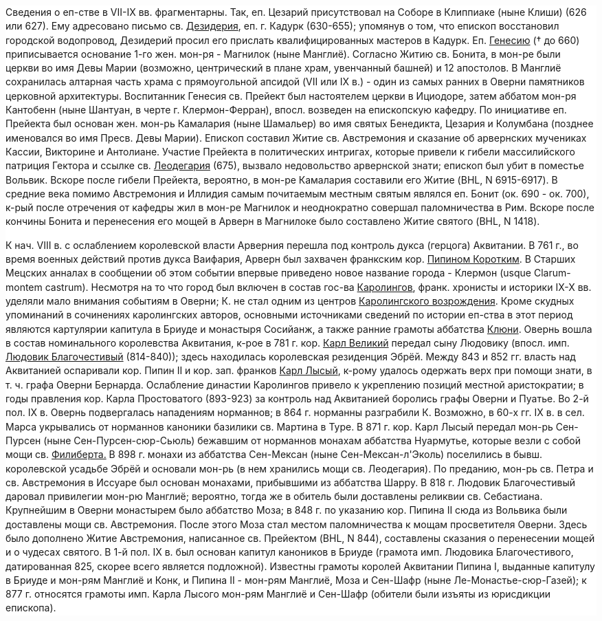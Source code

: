 Сведения о еп-стве в VII-IX вв. фрагментарны. Так, еп. Цезарий присутствовал на Соборе в Клиппиаке (ныне Клиши) (626 или 627). Ему адресовано письмо св. [Дезидерия](https://pravenc.ru/text/Дезидерия.html), еп. г. Кадурк (630-655); упомянув о том, что епископ восстановил городской водопровод, Дезидерий просил его прислать квалифицированных мастеров в Кадурк. Еп. [Генесию](https://pravenc.ru/text/Генесию.html) († до 660) приписывается основание 1-го жен. мон-ря - Магнилок (ныне Манглиё). Согласно Житию св. Бонита, в мон-ре были церкви во имя Девы Марии (возможно, центрический в плане храм, увенчанный башней) и 12 апостолов. В Манглиё сохранилась алтарная часть храма с прямоугольной апсидой (VII или IX в.) - один из самых ранних в Оверни памятников церковной архитектуры. Воспитанник Генесия св. Прейект был настоятелем церкви в Ициодоре, затем аббатом мон-ря Кантобенн (ныне Шантуан, в черте г. Клермон-Ферран), впосл. возведен на епископскую кафедру. По инициативе еп. Прейекта был основан жен. мон-рь Камалария (ныне Шамальер) во имя святых Бенедикта, Цезария и Колумбана (позднее именовался во имя Пресв. Девы Марии). Епископ составил Житие св. Австремония и сказание об арвернских мучениках Кассии, Викторине и Антолиане. Участие Прейекта в политических интригах, которые привели к гибели массилийского патриция Гектора и ссылке св. [Леодегария](https://pravenc.ru/text/Леодегарий.html) (675), вызвало недовольство арвернской знати; епископ был убит в поместье Вольвик. Вскоре после гибели Прейекта, вероятно, в мон-ре Камалария составили его Житие (BHL, N 6915-6917). В средние века помимо Австремония и Иллидия самым почитаемым местным святым являлся еп. Бонит (ок. 690 - ок. 700), к-рый после отречения от кафедры жил в мон-ре Магнилок и неоднократно совершал паломничества в Рим. Вскоре после кончины Бонита и перенесения его мощей в Арверн в Магнилоке было составлено Житие святого (BHL, N 1418).

К нач. VIII в. с ослаблением королевской власти Арверния перешла под контроль дукса (герцога) Аквитании. В 761 г., во время военных действий против дукса Ваифария, Арверн был захвачен франкским кор. [Пипином Коротким](<https://pravenc.ru/text/Пипин Короткий.html>). В Старших Мецских анналах в сообщении об этом событии впервые приведено новое название города - Клермон (usque Clarum-montem castrum). Несмотря на то что город был включен в состав гос-ва [Каролингов](https://pravenc.ru/text/Каролинги.html), франк. хронисты и историки IX-X вв. уделяли мало внимания событиям в Оверни; К. не стал одним из центров [Каролингского возрождения](<https://pravenc.ru/text/Каролингское возрождение.html>). Кроме скудных упоминаний в сочинениях каролингских авторов, основными источниками сведений по истории еп-ства в этот период являются картулярии капитула в Бриуде и монастыря Сосийанж, а также ранние грамоты аббатства [Клюни](https://pravenc.ru/text/Клюни.html). Овернь вошла в состав номинального королевства Аквитания, к-рое в 781 г. кор. [Карл Великий](<https://pravenc.ru/text/Карл Великий.html>) передал сыну Людовику (впосл. имп. [Людовик Благочестивый](<https://pravenc.ru/text/Людовик Благочестивый.html>) (814-840)); здесь находилась королевская резиденция Эбрёй. Между 843 и 852 гг. власть над Аквитанией оспаривали кор. Пипин II и кор. зап. франков [Карл Лысый](<https://pravenc.ru/text/Карл Лысый.html>), к-рому удалось одержать верх при помощи знати, в т. ч. графа Оверни Бернарда. Ослабление династии Каролингов привело к укреплению позиций местной аристократии; в годы правления кор. Карла Простоватого (893-923) за контроль над Аквитанией боролись графы Оверни и Пуатье. Во 2-й пол. IX в. Овернь подвергалась нападениям норманнов; в 864 г. норманны разграбили К. Возможно, в 60-х гг. IX в. в сел. Марса укрывались от норманнов каноники базилики св. Мартина в Туре. В 871 г. кор. Карл Лысый передал мон-рь Сен-Пурсен (ныне Сен-Пурсен-сюр-Сьюль) бежавшим от норманнов монахам аббатства Нуармутье, которые везли с собой мощи св. [Филиберта.](<https://pravenc.ru/text/Филиберта .html>) В 898 г. монахи из аббатства Сен-Мексан (ныне Сен-Мексан-л'Эколь) поселились в бывш. королевской усадьбе Эбрёй и основали мон-рь (в нем хранились мощи св. Леодегария). По преданию, мон-рь св. Петра и св. Австремония в Иссуаре был основан монахами, прибывшими из аббатства Шарру. В 818 г. Людовик Благочестивый даровал привилегии мон-рю Манглиё; вероятно, тогда же в обитель были доставлены реликвии св. Себастиана. Крупнейшим в Оверни монастырем было аббатство Моза; в 848 г. по указанию кор. Пипина II сюда из Вольвика были доставлены мощи св. Австремония. После этого Моза стал местом паломничества к мощам просветителя Оверни. Здесь было дополнено Житие Австремония, написанное св. Прейектом (BHL, N 844), составлены сказания о перенесении мощей и о чудесах святого. В 1-й пол. IX в. был основан капитул каноников в Бриуде (грамота имп. Людовика Благочестивого, датированная 825, скорее всего является подложной). Известны грамоты королей Аквитании Пипина I, выданные капитулу в Бриуде и мон-рям Манглиё и Конк, и Пипина II - мон-рям Манглиё, Моза и Сен-Шафр (ныне Ле-Монастье-сюр-Газей); к 877 г. относятся грамоты имп. Карла Лысого мон-рям Манглиё и Сен-Шафр (обители были изъяты из юрисдикции епископа).
